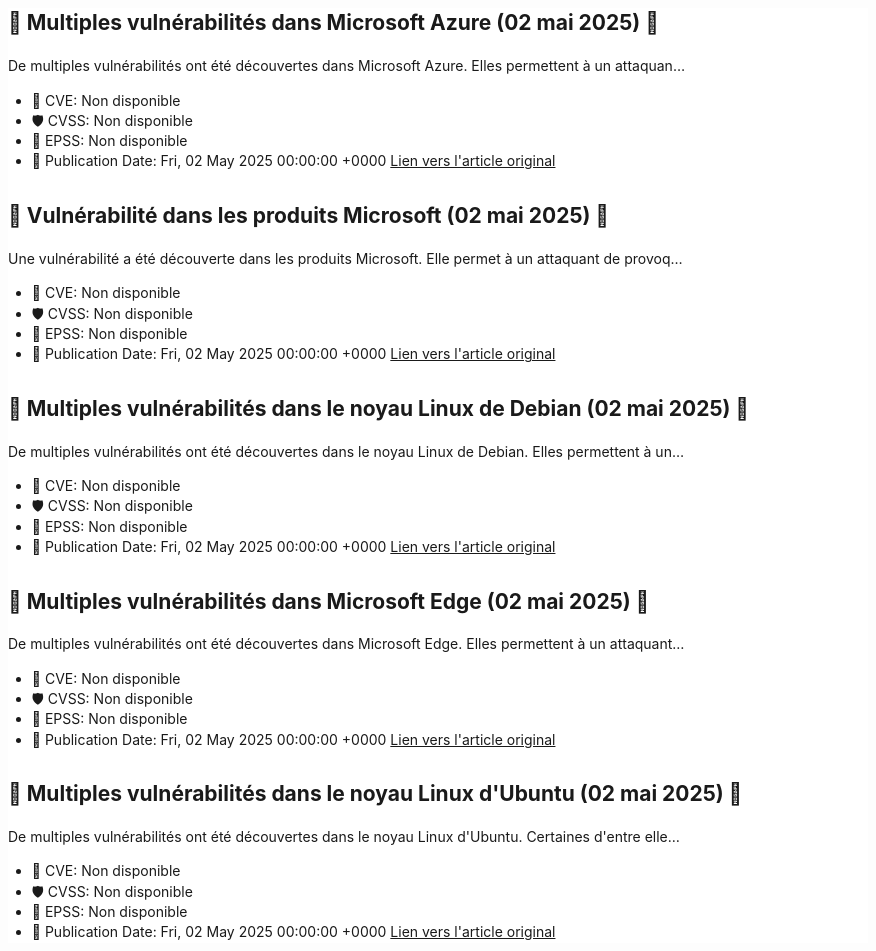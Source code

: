 ## 🚨 Multiples vulnérabilités dans Microsoft Azure (02 mai 2025) 🚨
De multiples vulnérabilités ont été découvertes dans Microsoft Azure. Elles permettent à un attaquan…
* 🐛 CVE: Non disponible
* 🛡️ CVSS: Non disponible
* 🚨 EPSS: Non disponible
* 📅 Publication Date: Fri, 02 May 2025 00:00:00 +0000
[Lien vers l'article original](https://www.cert.ssi.gouv.fr/avis/CERTFR-2025-AVI-0364/)

## 🚨 Vulnérabilité dans les produits Microsoft (02 mai 2025) 🚨
Une vulnérabilité a été découverte dans les produits Microsoft. Elle permet à un attaquant de provoq…
* 🐛 CVE: Non disponible
* 🛡️ CVSS: Non disponible
* 🚨 EPSS: Non disponible
* 📅 Publication Date: Fri, 02 May 2025 00:00:00 +0000
[Lien vers l'article original](https://www.cert.ssi.gouv.fr/avis/CERTFR-2025-AVI-0365/)

## 🚨 Multiples vulnérabilités dans le noyau Linux de Debian (02 mai 2025) 🚨
De multiples vulnérabilités ont été découvertes dans le noyau Linux de Debian. Elles permettent à un…
* 🐛 CVE: Non disponible
* 🛡️ CVSS: Non disponible
* 🚨 EPSS: Non disponible
* 📅 Publication Date: Fri, 02 May 2025 00:00:00 +0000
[Lien vers l'article original](https://www.cert.ssi.gouv.fr/avis/CERTFR-2025-AVI-0368/)

## 🚨 Multiples vulnérabilités dans Microsoft Edge (02 mai 2025) 🚨
De multiples vulnérabilités ont été découvertes dans Microsoft Edge. Elles permettent à un attaquant…
* 🐛 CVE: Non disponible
* 🛡️ CVSS: Non disponible
* 🚨 EPSS: Non disponible
* 📅 Publication Date: Fri, 02 May 2025 00:00:00 +0000
[Lien vers l'article original](https://www.cert.ssi.gouv.fr/avis/CERTFR-2025-AVI-0363/)

## 🚨 Multiples vulnérabilités dans le noyau Linux d'Ubuntu (02 mai 2025) 🚨
De multiples vulnérabilités ont été découvertes dans le noyau Linux d'Ubuntu. Certaines d'entre elle…
* 🐛 CVE: Non disponible
* 🛡️ CVSS: Non disponible
* 🚨 EPSS: Non disponible
* 📅 Publication Date: Fri, 02 May 2025 00:00:00 +0000
[Lien vers l'article original](https://www.cert.ssi.gouv.fr/avis/CERTFR-2025-AVI-0366/)
